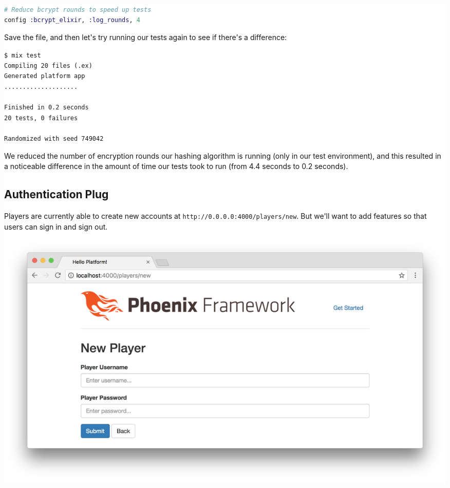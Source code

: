 ```elixir
# Reduce bcrypt rounds to speed up tests
config :bcrypt_elixir, :log_rounds, 4
```

Save the file, and then let's try running our tests again to see if there's a
difference:

```shell
$ mix test
Compiling 20 files (.ex)
Generated platform app
....................

Finished in 0.2 seconds
20 tests, 0 failures

Randomized with seed 749042
```

We reduced the number of encryption rounds our hashing algorithm is running
(only in our test environment), and this resulted in a noticeable difference in
the amount of time our tests took to run (from 4.4 seconds to 0.2 seconds).

## Authentication Plug

Players are currently able to create new accounts at
`http://0.0.0.0:4000/players/new`. But we'll want to add features so that users
can sign in and sign out.

![Player Sign Up Page](images/phoenix_sign_up/phoenix_updated_sign_up.png)
